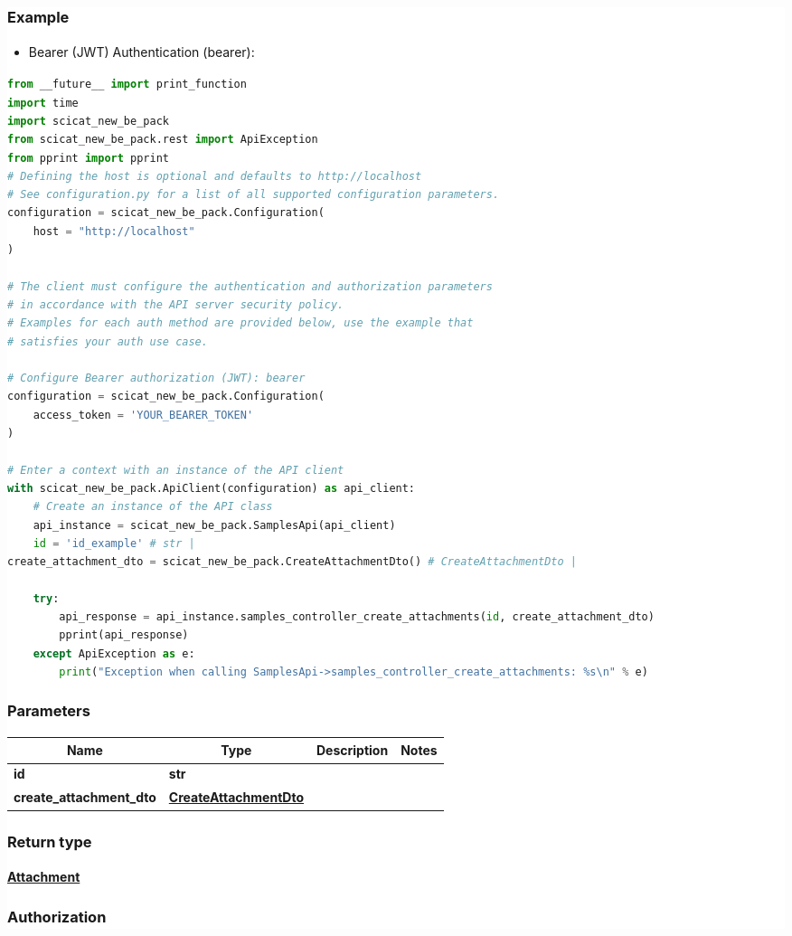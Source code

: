 
### Example

* Bearer (JWT) Authentication (bearer):
```python
from __future__ import print_function
import time
import scicat_new_be_pack
from scicat_new_be_pack.rest import ApiException
from pprint import pprint
# Defining the host is optional and defaults to http://localhost
# See configuration.py for a list of all supported configuration parameters.
configuration = scicat_new_be_pack.Configuration(
    host = "http://localhost"
)

# The client must configure the authentication and authorization parameters
# in accordance with the API server security policy.
# Examples for each auth method are provided below, use the example that
# satisfies your auth use case.

# Configure Bearer authorization (JWT): bearer
configuration = scicat_new_be_pack.Configuration(
    access_token = 'YOUR_BEARER_TOKEN'
)

# Enter a context with an instance of the API client
with scicat_new_be_pack.ApiClient(configuration) as api_client:
    # Create an instance of the API class
    api_instance = scicat_new_be_pack.SamplesApi(api_client)
    id = 'id_example' # str | 
create_attachment_dto = scicat_new_be_pack.CreateAttachmentDto() # CreateAttachmentDto | 

    try:
        api_response = api_instance.samples_controller_create_attachments(id, create_attachment_dto)
        pprint(api_response)
    except ApiException as e:
        print("Exception when calling SamplesApi->samples_controller_create_attachments: %s\n" % e)
```

### Parameters

Name | Type | Description  | Notes
------------- | ------------- | ------------- | -------------
 **id** | **str**|  | 
 **create_attachment_dto** | [**CreateAttachmentDto**](CreateAttachmentDto.md)|  | 

### Return type

[**Attachment**](Attachment.md)

### Authorization
